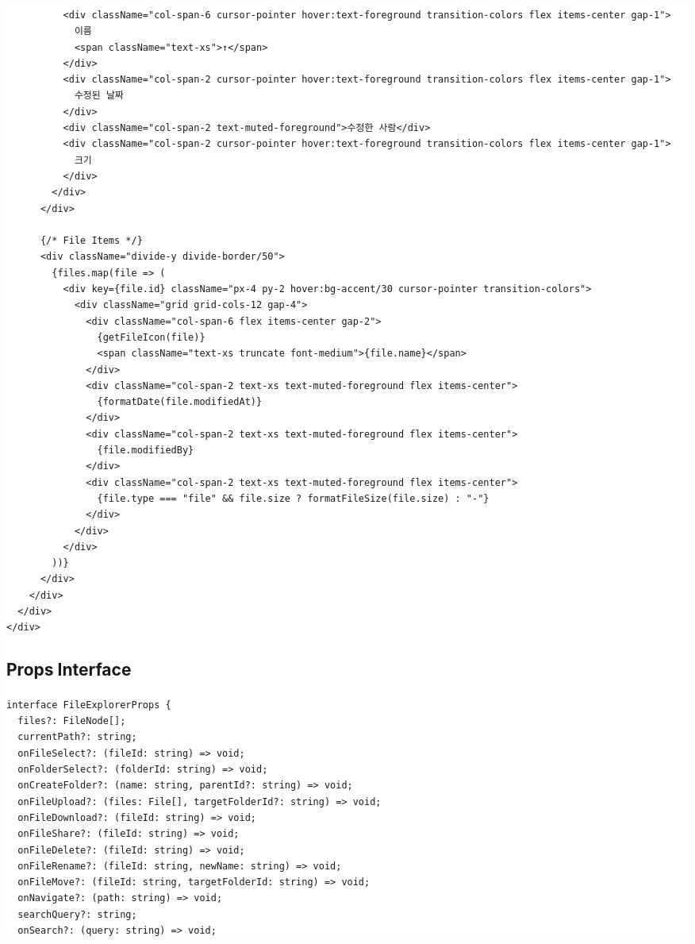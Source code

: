 ```tsx
          <div className="col-span-6 cursor-pointer hover:text-foreground transition-colors flex items-center gap-1">
            이름
            <span className="text-xs">↑</span>
          </div>
          <div className="col-span-2 cursor-pointer hover:text-foreground transition-colors flex items-center gap-1">
            수정된 날짜
          </div>
          <div className="col-span-2 text-muted-foreground">수정한 사람</div>
          <div className="col-span-2 cursor-pointer hover:text-foreground transition-colors flex items-center gap-1">
            크기
          </div>
        </div>
      </div>

      {/* File Items */}
      <div className="divide-y divide-border/50">
        {files.map(file => (
          <div key={file.id} className="px-4 py-2 hover:bg-accent/30 cursor-pointer transition-colors">
            <div className="grid grid-cols-12 gap-4">
              <div className="col-span-6 flex items-center gap-2">
                {getFileIcon(file)}
                <span className="text-xs truncate font-medium">{file.name}</span>
              </div>
              <div className="col-span-2 text-xs text-muted-foreground flex items-center">
                {formatDate(file.modifiedAt)}
              </div>
              <div className="col-span-2 text-xs text-muted-foreground flex items-center">
                {file.modifiedBy}
              </div>
              <div className="col-span-2 text-xs text-muted-foreground flex items-center">
                {file.type === "file" && file.size ? formatFileSize(file.size) : "-"}
              </div>
            </div>
          </div>
        ))}
      </div>
    </div>
  </div>
</div>
```

## Props Interface

```tsx
interface FileExplorerProps {
  files?: FileNode[];
  currentPath?: string;
  onFileSelect?: (fileId: string) => void;
  onFolderSelect?: (folderId: string) => void;
  onCreateFolder?: (name: string, parentId?: string) => void;
  onFileUpload?: (files: File[], targetFolderId?: string) => void;
  onFileDownload?: (fileId: string) => void;
  onFileShare?: (fileId: string) => void;
  onFileDelete?: (fileId: string) => void;
  onFileRename?: (fileId: string, newName: string) => void;
  onFileMove?: (fileId: string, targetFolderId: string) => void;
  onNavigate?: (path: string) => void;
  searchQuery?: string;
  onSearch?: (query: string) => void;
```